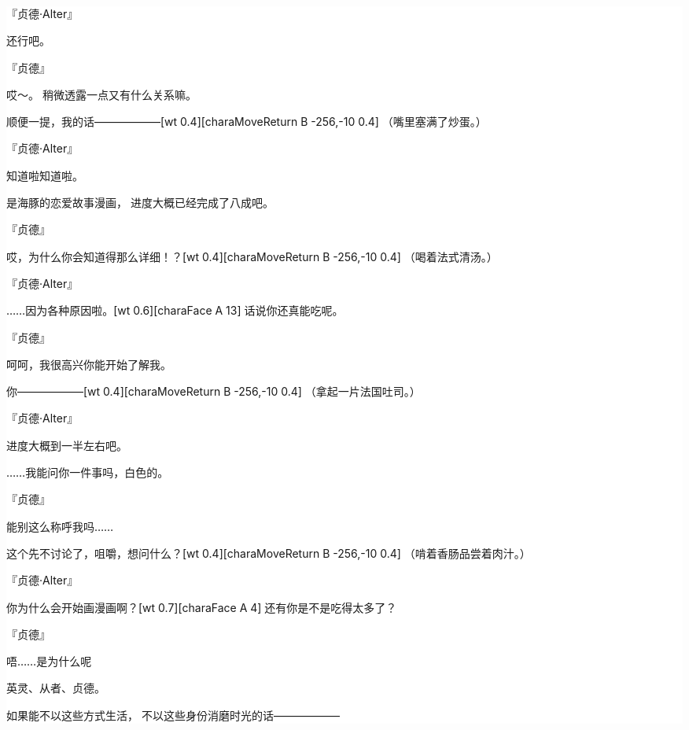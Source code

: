 『贞德·Alter』

还行吧。

『贞德』

哎～。
稍微透露一点又有什么关系嘛。

顺便一提，我的话——————[wt 0.4][charaMoveReturn B -256,-10 0.4]
（嘴里塞满了炒蛋。）

『贞德·Alter』

知道啦知道啦。

是海豚的恋爱故事漫画，
进度大概已经完成了八成吧。

『贞德』

哎，为什么你会知道得那么详细！？[wt 0.4][charaMoveReturn B -256,-10 0.4]
（喝着法式清汤。）

『贞德·Alter』

……因为各种原因啦。[wt 0.6][charaFace A 13]
话说你还真能吃呢。

『贞德』

呵呵，我很高兴你能开始了解我。

你——————[wt 0.4][charaMoveReturn B -256,-10 0.4]
（拿起一片法国吐司。）

『贞德·Alter』

进度大概到一半左右吧。

……我能问你一件事吗，白色的。

『贞德』

能别这么称呼我吗……

这个先不讨论了，咀嚼，想问什么？[wt 0.4][charaMoveReturn B -256,-10 0.4]
（啃着香肠品尝着肉汁。）

『贞德·Alter』

你为什么会开始画漫画啊？[wt 0.7][charaFace A 4]
还有你是不是吃得太多了？

『贞德』

唔……是为什么呢

英灵、从者、贞德。

如果能不以这些方式生活，
不以这些身份消磨时光的话——————
